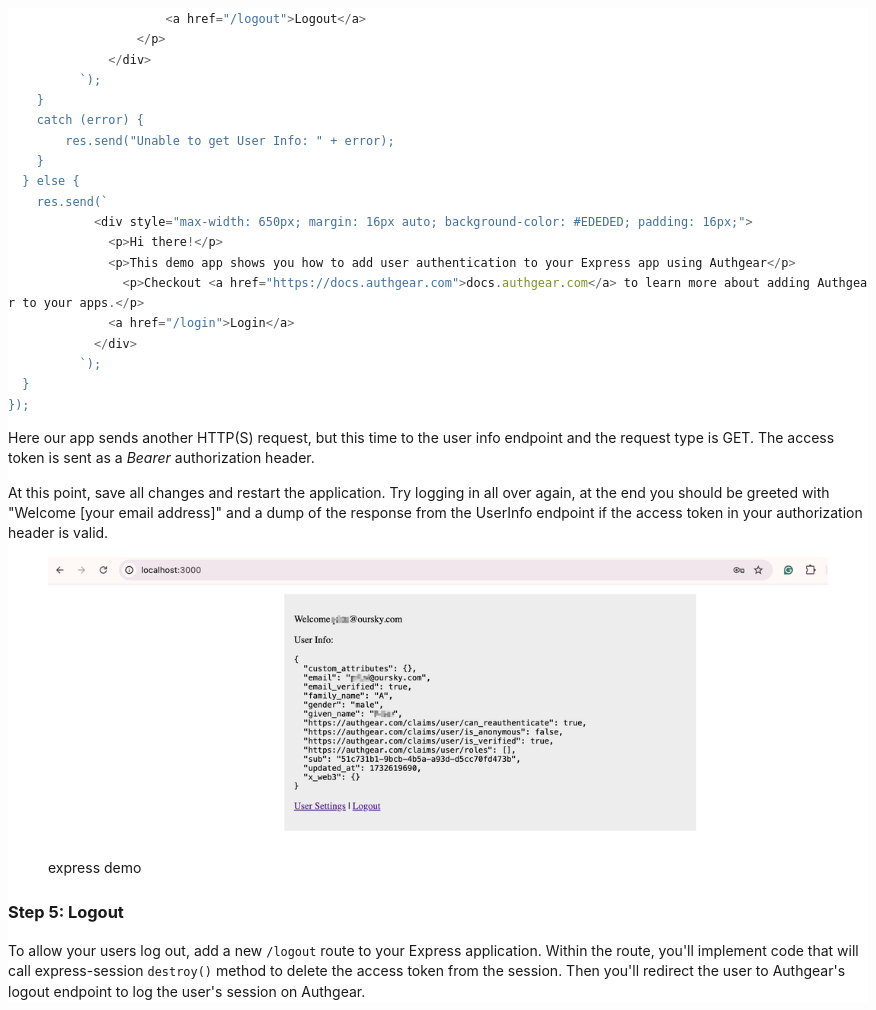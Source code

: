 ```javascript
                      <a href="/logout">Logout</a>
                  </p>
              </div>
          `);
    }
    catch (error) {
        res.send("Unable to get User Info: " + error);
    }
  } else {
    res.send(`
            <div style="max-width: 650px; margin: 16px auto; background-color: #EDEDED; padding: 16px;">
              <p>Hi there!</p>
              <p>This demo app shows you how to add user authentication to your Express app using Authgear</p>
                <p>Checkout <a href="https://docs.authgear.com">docs.authgear.com</a> to learn more about adding Authgear to your apps.</p>
              <a href="/login">Login</a>
            </div>
          `);
  }
});
```

Here our app sends another HTTP(S) request, but this time to the user info endpoint and the request type is GET. The access token is sent as a _Bearer_ authorization header.

At this point, save all changes and restart the application. Try logging in all over again, at the end you should be greeted with "Welcome \[your email address]" and a dump of the response from the UserInfo endpoint if the access token in your authorization header is valid.

<figure><img src="../../.gitbook/assets/express-demo.png" alt=""><figcaption><p>express demo</p></figcaption></figure>

### Step 5: Logout

To allow your users log out, add a new `/logout` route to your Express application. Within the route, you'll implement code that will call express-session `destroy()` method to delete the access token from the session. Then you'll redirect the user to Authgear's logout endpoint to log the user's session on Authgear.

